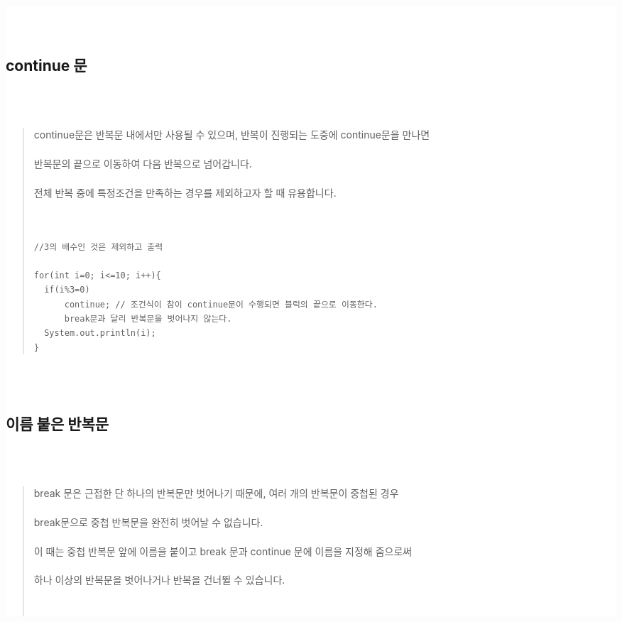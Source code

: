 <br>
<br>

## continue 문

<br>
<br>

>continue문은 반복문 내에서만 사용될 수 있으며, 반복이 진행되는 도중에 continue문을 만나면
><br>
><br>
>반복문의 끝으로 이동하여 다음 반복으로 넘어갑니다.
><br>
><br>
>전체 반복 중에 특정조건을 만족하는 경우를 제외하고자 할 때 유용합니다.
><br>
><br>
><br>
>
>```
>//3의 배수인 것은 제외하고 출력
>
>for(int i=0; i<=10; i++){
>	if(i%3=0)
>		continue; // 조건식이 참이 continue문이 수행되면 블럭의 끝으로 이동한다. 
>		break문과 달리 반복문을 벗어나지 않는다.
>	System.out.println(i);
>}
>```

<br>
<br>

## 이름 붙은 반복문

<br>
<br>

>break 문은 근접한 단 하나의 반복문만 벗어나기 때문에, 여러 개의 반복문이 중첩된 경우
><br>
><br>
>break문으로 중첩 반복문을 완전히 벗어날 수 없습니다.
><br>
><br>
>이 때는 중첩 반복문 앞에 이름을 붙이고 break 문과 continue 문에 이름을 지정해 줌으로써
><br>
><br>
>하나 이상의 반복문을 벗어나거나 반복을 건너뛸 수 있습니다.
><br>
><br>
><br>
>